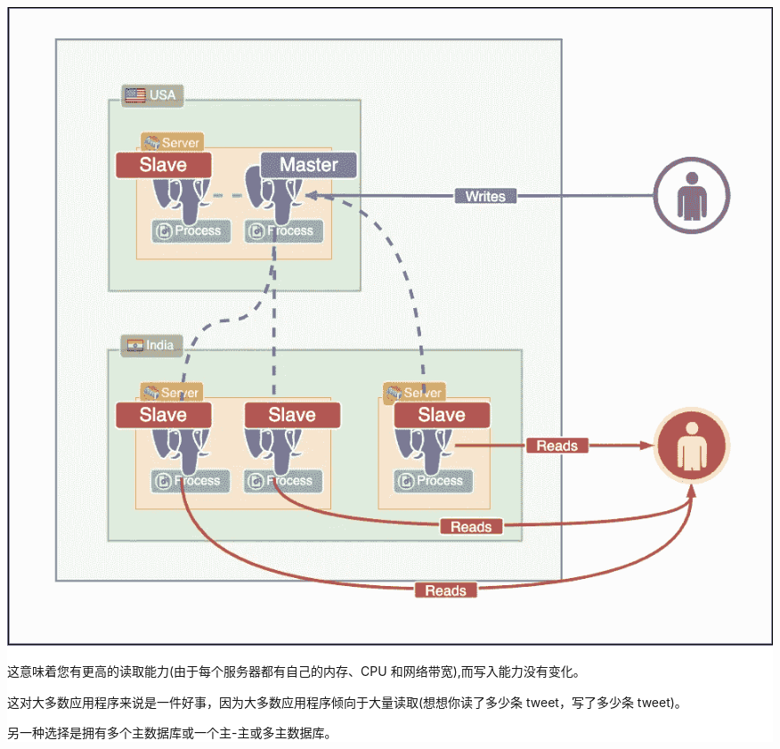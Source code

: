 ![](img/88ea7680604d858d9fa11ceb08e1ad45.png)

这意味着您有更高的读取能力(由于每个服务器都有自己的内存、CPU 和网络带宽),而写入能力没有变化。

这对大多数应用程序来说是一件好事，因为大多数应用程序倾向于大量读取(想想你读了多少条 tweet，写了多少条 tweet)。

另一种选择是拥有多个主数据库或一个主-主或多主数据库。
